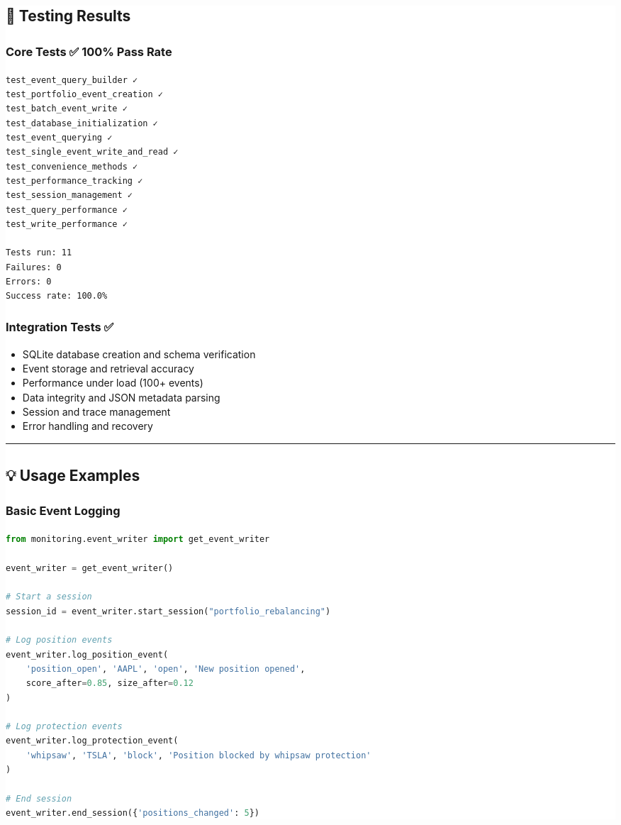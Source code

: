 
## 🧪 Testing Results

### **Core Tests** ✅ 100% Pass Rate
```
test_event_query_builder ✓
test_portfolio_event_creation ✓
test_batch_event_write ✓
test_database_initialization ✓
test_event_querying ✓
test_single_event_write_and_read ✓
test_convenience_methods ✓
test_performance_tracking ✓
test_session_management ✓
test_query_performance ✓
test_write_performance ✓

Tests run: 11
Failures: 0
Errors: 0
Success rate: 100.0%
```

### **Integration Tests** ✅ 
- SQLite database creation and schema verification
- Event storage and retrieval accuracy
- Performance under load (100+ events)
- Data integrity and JSON metadata parsing
- Session and trace management
- Error handling and recovery

---

## 💡 Usage Examples

### **Basic Event Logging**
```python
from monitoring.event_writer import get_event_writer

event_writer = get_event_writer()

# Start a session
session_id = event_writer.start_session("portfolio_rebalancing")

# Log position events
event_writer.log_position_event(
    'position_open', 'AAPL', 'open', 'New position opened',
    score_after=0.85, size_after=0.12
)

# Log protection events
event_writer.log_protection_event(
    'whipsaw', 'TSLA', 'block', 'Position blocked by whipsaw protection'
)

# End session
event_writer.end_session({'positions_changed': 5})
```
